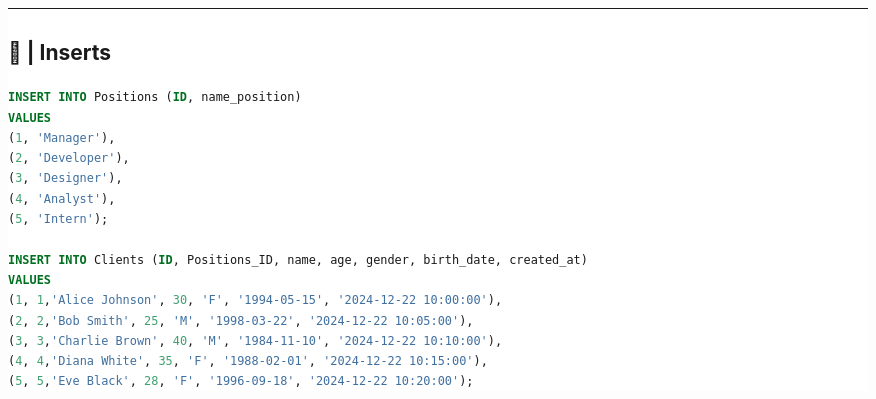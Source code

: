 ----

## 🐋 | Inserts

```sql
INSERT INTO Positions (ID, name_position)
VALUES 
(1, 'Manager'),
(2, 'Developer'),
(3, 'Designer'),
(4, 'Analyst'),
(5, 'Intern');

INSERT INTO Clients (ID, Positions_ID, name, age, gender, birth_date, created_at)
VALUES 
(1, 1,'Alice Johnson', 30, 'F', '1994-05-15', '2024-12-22 10:00:00'),
(2, 2,'Bob Smith', 25, 'M', '1998-03-22', '2024-12-22 10:05:00'),
(3, 3,'Charlie Brown', 40, 'M', '1984-11-10', '2024-12-22 10:10:00'),
(4, 4,'Diana White', 35, 'F', '1988-02-01', '2024-12-22 10:15:00'),
(5, 5,'Eve Black', 28, 'F', '1996-09-18', '2024-12-22 10:20:00');
```




